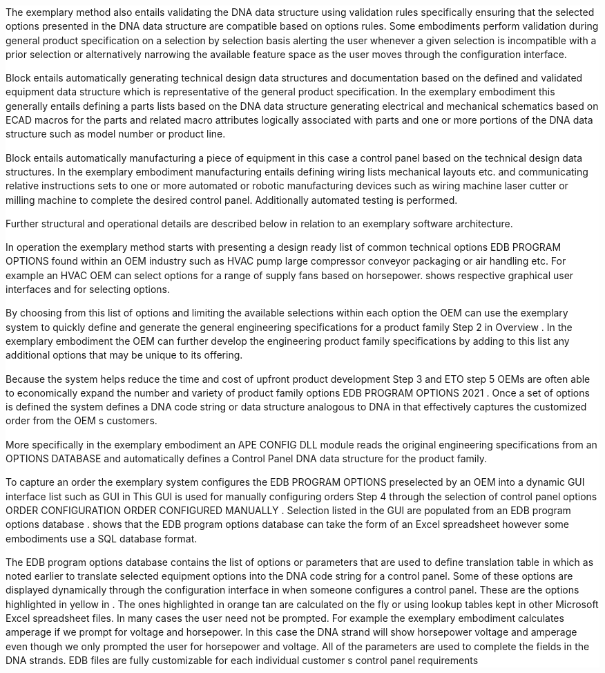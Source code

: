 The exemplary method also entails validating the DNA data structure using validation rules specifically ensuring that the selected options presented in the DNA data structure are compatible based on options rules. Some embodiments perform validation during general product specification on a selection by selection basis alerting the user whenever a given selection is incompatible with a prior selection or alternatively narrowing the available feature space as the user moves through the configuration interface.

Block entails automatically generating technical design data structures and documentation based on the defined and validated equipment data structure which is representative of the general product specification. In the exemplary embodiment this generally entails defining a parts lists based on the DNA data structure generating electrical and mechanical schematics based on ECAD macros for the parts and related macro attributes logically associated with parts and one or more portions of the DNA data structure such as model number or product line.

Block entails automatically manufacturing a piece of equipment in this case a control panel based on the technical design data structures. In the exemplary embodiment manufacturing entails defining wiring lists mechanical layouts etc. and communicating relative instructions sets to one or more automated or robotic manufacturing devices such as wiring machine laser cutter or milling machine to complete the desired control panel. Additionally automated testing is performed.

Further structural and operational details are described below in relation to an exemplary software architecture.

In operation the exemplary method starts with presenting a design ready list of common technical options EDB PROGRAM OPTIONS found within an OEM industry such as HVAC pump large compressor conveyor packaging or air handling etc. For example an HVAC OEM can select options for a range of supply fans based on horsepower. shows respective graphical user interfaces and for selecting options. 

By choosing from this list of options and limiting the available selections within each option the OEM can use the exemplary system to quickly define and generate the general engineering specifications for a product family Step 2 in Overview . In the exemplary embodiment the OEM can further develop the engineering product family specifications by adding to this list any additional options that may be unique to its offering.

Because the system helps reduce the time and cost of upfront product development Step 3 and ETO step 5 OEMs are often able to economically expand the number and variety of product family options EDB PROGRAM OPTIONS 2021 . Once a set of options is defined the system defines a DNA code string or data structure analogous to DNA in that effectively captures the customized order from the OEM s customers.

More specifically in the exemplary embodiment an APE CONFIG DLL module reads the original engineering specifications from an OPTIONS DATABASE and automatically defines a Control Panel DNA data structure for the product family.

To capture an order the exemplary system configures the EDB PROGRAM OPTIONS preselected by an OEM into a dynamic GUI interface list such as GUI in This GUI is used for manually configuring orders Step 4 through the selection of control panel options ORDER CONFIGURATION ORDER CONFIGURED MANUALLY . Selection listed in the GUI are populated from an EDB program options database . shows that the EDB program options database can take the form of an Excel spreadsheet however some embodiments use a SQL database format.

The EDB program options database contains the list of options or parameters that are used to define translation table in which as noted earlier to translate selected equipment options into the DNA code string for a control panel. Some of these options are displayed dynamically through the configuration interface in when someone configures a control panel. These are the options highlighted in yellow in . The ones highlighted in orange tan are calculated on the fly or using lookup tables kept in other Microsoft Excel spreadsheet files. In many cases the user need not be prompted. For example the exemplary embodiment calculates amperage if we prompt for voltage and horsepower. In this case the DNA strand will show horsepower voltage and amperage even though we only prompted the user for horsepower and voltage. All of the parameters are used to complete the fields in the DNA strands. EDB files are fully customizable for each individual customer s control panel requirements
